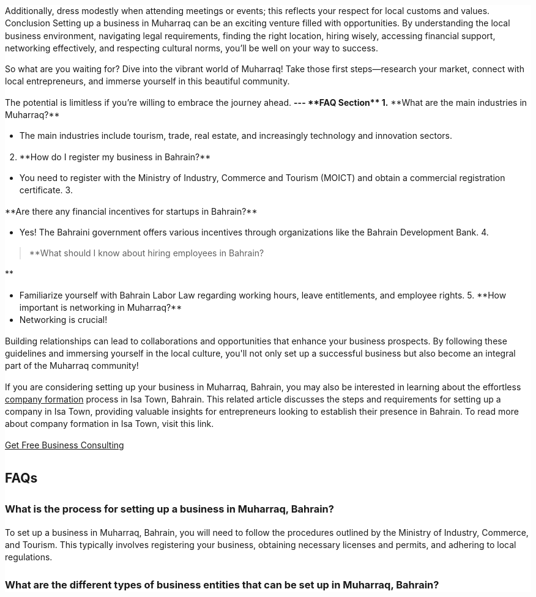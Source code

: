 Additionally, dress modestly when attending meetings or events; this reflects your respect for local customs and values. Conclusion Setting up a business in Muharraq can be an exciting venture filled with opportunities. By understanding the local business environment, navigating legal requirements, finding the right location, hiring wisely, accessing financial support, networking effectively, and respecting cultural norms, you’ll be well on your way to success.   
  
So what are you waiting for? Dive into the vibrant world of Muharraq! Take those first steps—research your market, connect with local entrepreneurs, and immerse yourself in this beautiful community.   
  
The potential is limitless if you’re willing to embrace the journey ahead. **--- \*\*FAQ Section\*\* 1.** \*\*What are the main industries in Muharraq?\*\*  
 - The main industries include tourism, trade, real estate, and increasingly technology and innovation sectors.   
  
2. \*\*How do I register my business in Bahrain?\*\*  
 - You need to register with the Ministry of Industry, Commerce and Tourism (MOICT) and obtain a commercial registration certificate. 3.   
  
\*\*Are there any financial incentives for startups in Bahrain?\*\*  
 - Yes! The Bahraini government offers various incentives through organizations like the Bahrain Development Bank. 4.
> \*\*What should I know about hiring employees in Bahrain?

\*\*  
 - Familiarize yourself with Bahrain Labor Law regarding working hours, leave entitlements, and employee rights. 5. \*\*How important is networking in Muharraq?\*\*  
 - Networking is crucial!   
  
Building relationships can lead to collaborations and opportunities that enhance your business prospects. By following these guidelines and immersing yourself in the local culture, you'll not only set up a successful business but also become an integral part of the Muharraq community!  
  
If you are considering setting up your business in Muharraq, Bahrain, you may also be interested in learning about the effortless [company formation](https://keylinkbh.com/company-formation-in-bahrain "company formation") process in Isa Town, Bahrain. This related article discusses the steps and requirements for setting up a company in Isa Town, providing valuable insights for entrepreneurs looking to establish their presence in Bahrain. To read more about company formation in Isa Town, visit this link.  
  
  
  
[Get Free Business Consulting](https://keylinkbh.com/)  
  
  

FAQs
----

  

### What is the process for setting up a business in Muharraq, Bahrain?

To set up a business in Muharraq, Bahrain, you will need to follow the procedures outlined by the Ministry of Industry, Commerce, and Tourism. This typically involves registering your business, obtaining necessary licenses and permits, and adhering to local regulations.

### What are the different types of business entities that can be set up in Muharraq, Bahrain?
